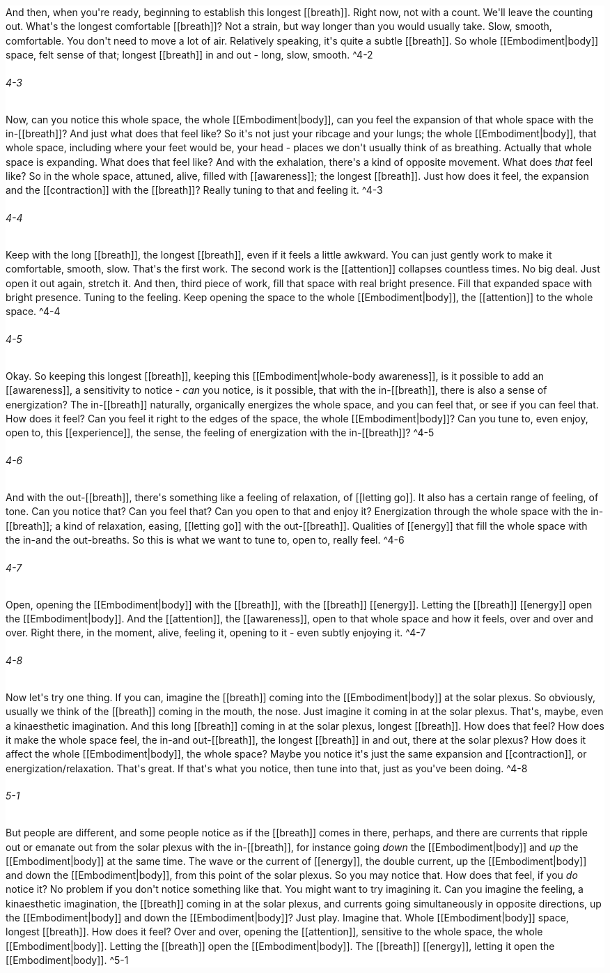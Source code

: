 And then, when you're ready, beginning to establish this longest [[breath]]. Right now, not with a count. We'll leave the counting out. What's the longest comfortable [[breath]]? Not a strain, but way longer than you would usually take. Slow, smooth, comfortable. You don't need to move a lot of air. Relatively speaking, it's quite a subtle [[breath]]. So whole [[Embodiment|body]] space, felt sense of that; longest [[breath]] in and out - long, slow, smooth. ^4-2
###### 4-3
Now, can you notice this whole space, the whole [[Embodiment|body]], can you feel the expansion of that whole space with the in-[[breath]]? And just what does that feel like? So it's not just your ribcage and your lungs; the whole [[Embodiment|body]], that whole space, including where your feet would be, your head - places we don't usually think of as breathing. Actually that whole space is expanding. What does that feel like? And with the exhalation, there's a kind of opposite movement. What does _that_ feel like? So in the whole space, attuned, alive, filled with [[awareness]]; the longest [[breath]]. Just how does it feel, the expansion and the [[contraction]] with the [[breath]]? Really tuning to that and feeling it. ^4-3
###### 4-4
Keep with the long [[breath]], the longest [[breath]], even if it feels a little awkward. You can just gently work to make it comfortable, smooth, slow. That's the first work. The second work is the [[attention]] collapses countless times. No big deal. Just open it out again, stretch it. And then, third piece of work, fill that space with real bright presence. Fill that expanded space with bright presence. Tuning to the feeling. Keep opening the space to the whole [[Embodiment|body]], the [[attention]] to the whole space. ^4-4
###### 4-5
Okay. So keeping this longest [[breath]], keeping this [[Embodiment|whole-body awareness]], is it possible to add an [[awareness]], a sensitivity to notice - _can_ you notice, is it possible, that with the in-[[breath]], there is also a sense of energization? The in-[[breath]] naturally, organically energizes the whole space, and you can feel that, or see if you can feel that. How does it feel? Can you feel it right to the edges of the space, the whole [[Embodiment|body]]? Can you tune to, even enjoy, open to, this [[experience]], the sense, the feeling of energization with the in-[[breath]]? ^4-5
###### 4-6
And with the out-[[breath]], there's something like a feeling of relaxation, of [[letting go]]. It also has a certain range of feeling, of tone. Can you notice that? Can you feel that? Can you open to that and enjoy it? Energization through the whole space with the in-[[breath]]; a kind of relaxation, easing, [[letting go]] with the out-[[breath]]. Qualities of [[energy]] that fill the whole space with the in-and the out-breaths. So this is what we want to tune to, open to, really feel. ^4-6
###### 4-7
Open, opening the [[Embodiment|body]] with the [[breath]], with the [[breath]] [[energy]]. Letting the [[breath]] [[energy]] open the [[Embodiment|body]]. And the [[attention]], the [[awareness]], open to that whole space and how it feels, over and over and over. Right there, in the moment, alive, feeling it, opening to it - even subtly enjoying it. ^4-7
###### 4-8
Now let's try one thing. If you can, imagine the [[breath]] coming into the [[Embodiment|body]] at the solar plexus. So obviously, usually we think of the [[breath]] coming in the mouth, the nose. Just imagine it coming in at the solar plexus. That's, maybe, even a kinaesthetic imagination. And this long [[breath]] coming in at the solar plexus, longest [[breath]]. How does that feel? How does it make the whole space feel, the in-and out-[[breath]], the longest [[breath]] in and out, there at the solar plexus? How does it affect the whole [[Embodiment|body]], the whole space? Maybe you notice it's just the same expansion and [[contraction]], or energization/relaxation. That's great. If that's what you notice, then tune into that, just as you've been doing. ^4-8
###### 5-1
But people are different, and some people notice as if the [[breath]] comes in there, perhaps, and there are currents that ripple out or emanate out from the solar plexus with the in-[[breath]], for instance going _down_ the [[Embodiment|body]] and _up_ the [[Embodiment|body]] at the same time. The wave or the current of [[energy]], the double current, up the [[Embodiment|body]] and down the [[Embodiment|body]], from this point of the solar plexus. So you may notice that. How does that feel, if you _do_ notice it? No problem if you don't notice something like that. You might want to try imagining it. Can you imagine the feeling, a kinaesthetic imagination, the [[breath]] coming in at the solar plexus, and currents going simultaneously in opposite directions, up the [[Embodiment|body]] and down the [[Embodiment|body]]? Just play. Imagine that. Whole [[Embodiment|body]] space, longest [[breath]]. How does it feel? Over and over, opening the [[attention]], sensitive to the whole space, the whole [[Embodiment|body]]. Letting the [[breath]] open the [[Embodiment|body]]. The [[breath]] [[energy]], letting it open the [[Embodiment|body]]. ^5-1